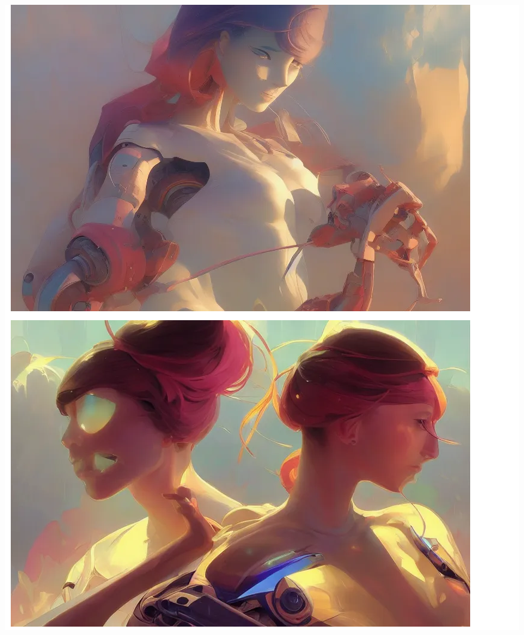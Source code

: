   <div style="flex: 1; margin:10px; min-width:128px">
    <img class="thumbnailshadow" src="thumbnails/000121.1119286522.webp"/>
  </div>

  <div style="flex: 1; margin:10px; min-width:128px">
    <img class="thumbnailshadow" src="thumbnails/000126.2675941357.webp"/>
  </div>
